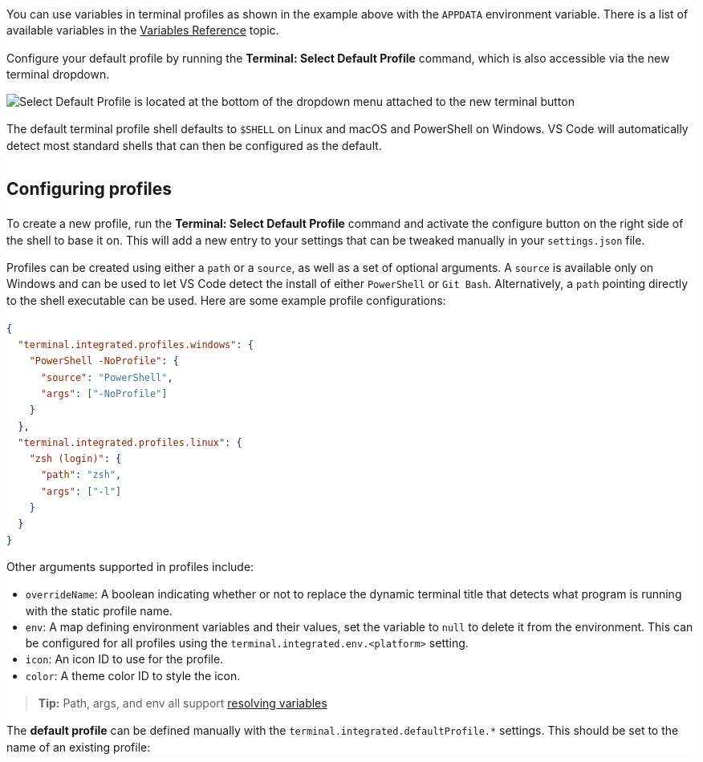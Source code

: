 You can use variables in terminal profiles as shown in the example above with the `APPDATA` environment variable. There is a list of available variables in the [Variables Reference](/docs/editor/variables-reference.md) topic.

Configure your default profile by running the **Terminal: Select Default Profile** command, which is also accessible via the new terminal dropdown.

![Select Default Profile is located at the bottom of the dropdown menu attached to the new terminal button](images/basics/terminal-dropdown.png)

The default terminal profile shell defaults to `$SHELL` on Linux and macOS and PowerShell on Windows. VS Code will automatically detect most standard shells that can then be configured as the default.

## Configuring profiles

To create a new profile, run the **Terminal: Select Default Profile** command and activate the configure button on the right side of the shell to base it on. This will add a new entry to your settings that can be tweaked manually in your `settings.json` file.

Profiles can be created using either a `path` or a `source`, as well as a set of optional arguments. A `source` is available only on Windows and can be used to let VS Code detect the install of either `PowerShell` or `Git Bash`. Alternatively, a `path` pointing directly to the shell executable can be used. Here are some example profile configurations:

```json
{
  "terminal.integrated.profiles.windows": {
    "PowerShell -NoProfile": {
      "source": "PowerShell",
      "args": ["-NoProfile"]
    }
  },
  "terminal.integrated.profiles.linux": {
    "zsh (login)": {
      "path": "zsh",
      "args": ["-l"]
    }
  }
}
```

Other arguments supported in profiles include:

* `overrideName`: A boolean indicating whether or not to replace the dynamic terminal title that detects what program is running with the static profile name.
* `env`: A map defining environment variables and their values, set the variable to `null` to delete it from the environment. This can be configured for all profiles using the `terminal.integrated.env.<platform>` setting.
* `icon`: An icon ID to use for the profile.
* `color`: A theme color ID to style the icon.

>**Tip:** Path, args, and env all support [resolving variables](https://code.visualstudio.com/docs/editor/variables-reference)

The **default profile** can be defined manually with the `terminal.integrated.defaultProfile.*` settings. This should be set to the name of an existing profile:
